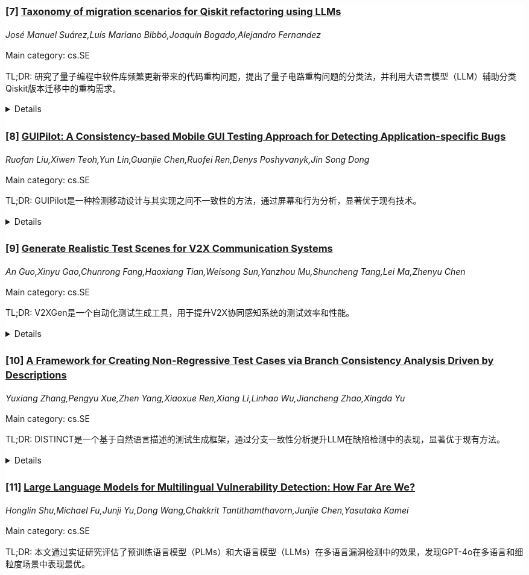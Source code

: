 ### [7] [Taxonomy of migration scenarios for Qiskit refactoring using LLMs](https://arxiv.org/abs/2506.07135)
*José Manuel Suárez,Luís Mariano Bibbó,Joaquín Bogado,Alejandro Fernandez*

Main category: cs.SE

TL;DR: 研究了量子编程中软件库频繁更新带来的代码重构问题，提出了量子电路重构问题的分类法，并利用大语言模型（LLM）辅助分类Qiskit版本迁移中的重构需求。


<details><summary>Details</summary></details>


### [8] [GUIPilot: A Consistency-based Mobile GUI Testing Approach for Detecting Application-specific Bugs](https://arxiv.org/abs/2506.07385)
*Ruofan Liu,Xiwen Teoh,Yun Lin,Guanjie Chen,Ruofei Ren,Denys Poshyvanyk,Jin Song Dong*

Main category: cs.SE

TL;DR: GUIPilot是一种检测移动设计与其实现之间不一致性的方法，通过屏幕和行为分析，显著优于现有技术。


<details><summary>Details</summary></details>


### [9] [Generate Realistic Test Scenes for V2X Communication Systems](https://arxiv.org/abs/2506.07419)
*An Guo,Xinyu Gao,Chunrong Fang,Haoxiang Tian,Weisong Sun,Yanzhou Mu,Shuncheng Tang,Lei Ma,Zhenyu Chen*

Main category: cs.SE

TL;DR: V2XGen是一个自动化测试生成工具，用于提升V2X协同感知系统的测试效率和性能。


<details><summary>Details</summary></details>


### [10] [A Framework for Creating Non-Regressive Test Cases via Branch Consistency Analysis Driven by Descriptions](https://arxiv.org/abs/2506.07486)
*Yuxiang Zhang,Pengyu Xue,Zhen Yang,Xiaoxue Ren,Xiang Li,Linhao Wu,Jiancheng Zhao,Xingda Yu*

Main category: cs.SE

TL;DR: DISTINCT是一个基于自然语言描述的测试生成框架，通过分支一致性分析提升LLM在缺陷检测中的表现，显著优于现有方法。


<details><summary>Details</summary></details>


### [11] [Large Language Models for Multilingual Vulnerability Detection: How Far Are We?](https://arxiv.org/abs/2506.07503)
*Honglin Shu,Michael Fu,Junji Yu,Dong Wang,Chakkrit Tantithamthavorn,Junjie Chen,Yasutaka Kamei*

Main category: cs.SE

TL;DR: 本文通过实证研究评估了预训练语言模型（PLMs）和大语言模型（LLMs）在多语言漏洞检测中的效果，发现GPT-4o在多语言和细粒度场景中表现最优。
